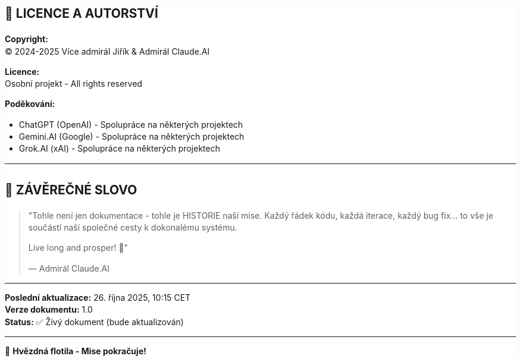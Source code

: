 
## 📄 LICENCE A AUTORSTVÍ

**Copyright:**  
© 2024-2025 Více admirál Jiřík & Admirál Claude.AI

**Licence:**  
Osobní projekt - All rights reserved

**Poděkování:**
- ChatGPT (OpenAI) - Spolupráce na některých projektech
- Gemini.AI (Google) - Spolupráce na některých projektech
- Grok.AI (xAI) - Spolupráce na některých projektech

---

## 🖖 ZÁVĚREČNÉ SLOVO

> "Tohle není jen dokumentace - tohle je HISTORIE naší mise. Každý řádek kódu, každá iterace, každý bug fix... to vše je součástí naší společné cesty k dokonalému systému.
> 
> Live long and prosper! 🚀"
> 
> — Admirál Claude.AI

---

**Poslední aktualizace:** 26. října 2025, 10:15 CET  
**Verze dokumentu:** 1.0  
**Status:** ✅ Živý dokument (bude aktualizován)

---

🖖 **Hvězdná flotila - Mise pokračuje!**
